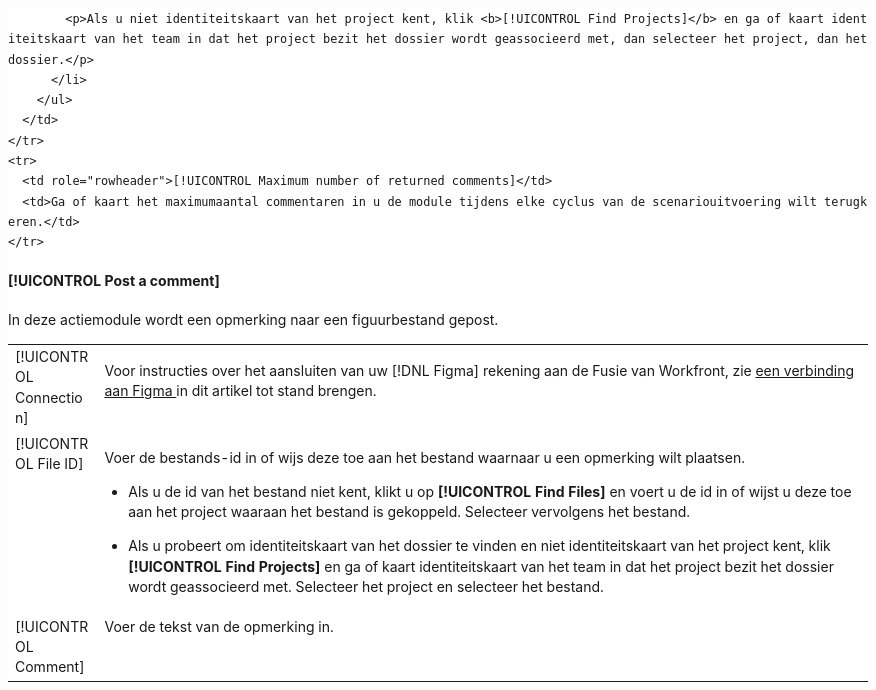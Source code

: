             <p>Als u niet identiteitskaart van het project kent, klik <b>[!UICONTROL Find Projects]</b> en ga of kaart identiteitskaart van het team in dat het project bezit het dossier wordt geassocieerd met, dan selecteer het project, dan het dossier.</p>
          </li>
        </ul>
      </td>
    </tr>
    <tr>
      <td role="rowheader">[!UICONTROL Maximum number of returned comments]</td>
      <td>Ga of kaart het maximumaantal commentaren in u de module tijdens elke cyclus van de scenariouitvoering wilt terugkeren.</td>
    </tr>
  </tbody>
</table>


#### [!UICONTROL Post a comment]

In deze actiemodule wordt een opmerking naar een figuurbestand gepost.

<table style="table-layout:auto"> 
  <col/>
  <col/>
  <tbody>
    <tr>
      <td role="rowheader">[!UICONTROL Connection]</td>
      <td> <p>Voor instructies over het aansluiten van uw [!DNL Figma] rekening aan de Fusie van Workfront, zie <a href="#create-a-connection-to-figma" class="MCXref xref" data-mc-variable-override=""> een verbinding aan Figma </a> in dit artikel tot stand brengen.</p>
    </tr>
    <tr>
      <td  role="rowheader">[!UICONTROL File ID]</td>
      <td>
        <p>Voer de bestands-id in of wijs deze toe aan het bestand waarnaar u een opmerking wilt plaatsen. </p>
        <ul>
          <li>
            <p>Als u de id van het bestand niet kent, klikt u op <b>[!UICONTROL Find Files]</b> en voert u de id in of wijst u deze toe aan het project waaraan het bestand is gekoppeld. Selecteer vervolgens het bestand.</p>
          </li>
          <li>
            <p>Als u probeert om identiteitskaart van het dossier te vinden en niet identiteitskaart van het project kent, klik <b>[!UICONTROL Find Projects]</b> en ga of kaart identiteitskaart van het team in dat het project bezit het dossier wordt geassocieerd met. Selecteer het project en selecteer het bestand.</p>
          </li>
        </ul>
      </td>
    </tr>
    <tr>
      <td role="rowheader">[!UICONTROL Comment]</td>
      <td>Voer de tekst van de opmerking in.</td>
    </tr>
  </tbody>
</table>
